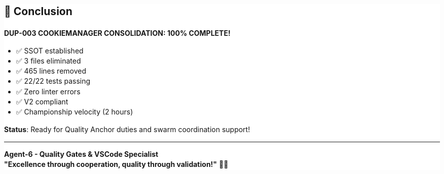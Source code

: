 
## 🏅 **Conclusion**

**DUP-003 COOKIEMANAGER CONSOLIDATION: 100% COMPLETE!**

- ✅ SSOT established
- ✅ 3 files eliminated
- ✅ 465 lines removed
- ✅ 22/22 tests passing
- ✅ Zero linter errors
- ✅ V2 compliant
- ✅ Championship velocity (2 hours)

**Status**: Ready for Quality Anchor duties and swarm coordination support!

---

**Agent-6 - Quality Gates & VSCode Specialist**  
**"Excellence through cooperation, quality through validation!"** 🐝✨

